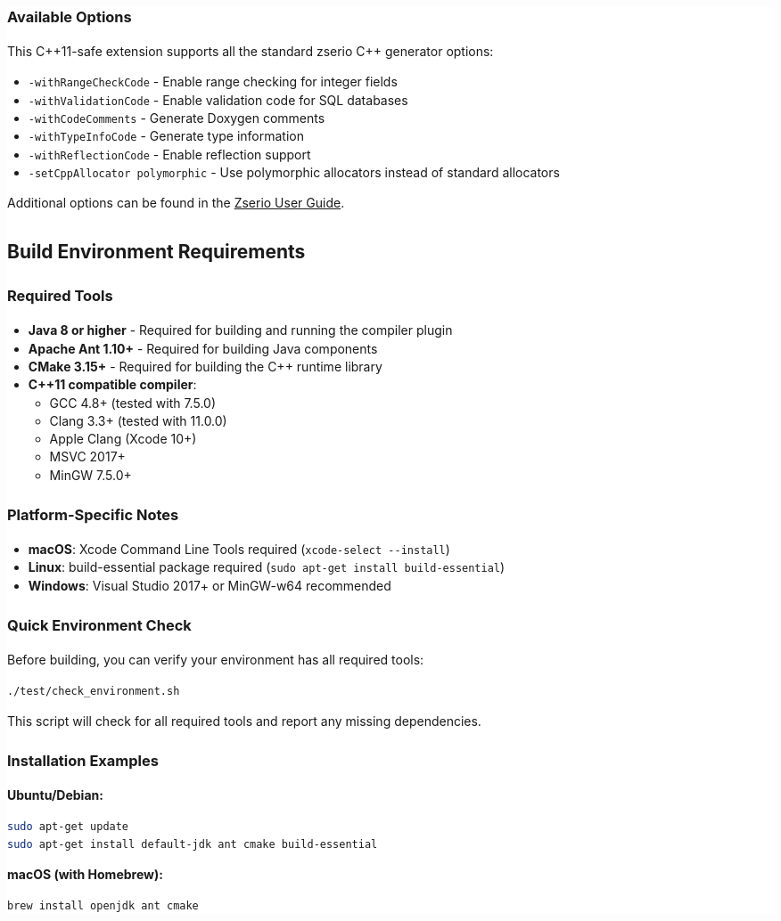 ### Available Options

This C++11-safe extension supports all the standard zserio C++ generator options:

- `-withRangeCheckCode` - Enable range checking for integer fields
- `-withValidationCode` - Enable validation code for SQL databases
- `-withCodeComments` - Generate Doxygen comments
- `-withTypeInfoCode` - Generate type information
- `-withReflectionCode` - Enable reflection support
- `-setCppAllocator polymorphic` - Use polymorphic allocators instead of standard allocators

Additional options can be found in the [Zserio User Guide](../../../doc/ZserioUserGuide.md#zserio-command-line-interface).

## Build Environment Requirements

### Required Tools

- **Java 8 or higher** - Required for building and running the compiler plugin
- **Apache Ant 1.10+** - Required for building Java components
- **CMake 3.15+** - Required for building the C++ runtime library
- **C++11 compatible compiler**:
  - GCC 4.8+ (tested with 7.5.0)
  - Clang 3.3+ (tested with 11.0.0)
  - Apple Clang (Xcode 10+)
  - MSVC 2017+
  - MinGW 7.5.0+

### Platform-Specific Notes

- **macOS**: Xcode Command Line Tools required (`xcode-select --install`)
- **Linux**: build-essential package required (`sudo apt-get install build-essential`)
- **Windows**: Visual Studio 2017+ or MinGW-w64 recommended

### Quick Environment Check

Before building, you can verify your environment has all required tools:

```bash
./test/check_environment.sh
```

This script will check for all required tools and report any missing dependencies.

### Installation Examples

**Ubuntu/Debian:**
```bash
sudo apt-get update
sudo apt-get install default-jdk ant cmake build-essential
```

**macOS (with Homebrew):**
```bash
brew install openjdk ant cmake
```
